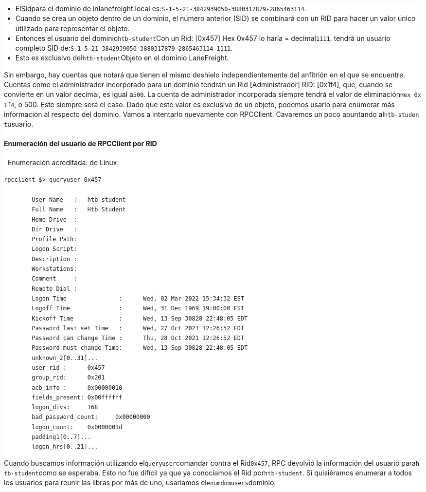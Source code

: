 - El[Sid](https://docs.microsoft.com/en-us/windows/security/identity-protection/access-control/security-identifiers)para el dominio de inlanefreight.local es:`S-1-5-21-3842939050-3880317879-2865463114`.
- Cuando se crea un objeto dentro de un dominio, el número anterior (SID) se combinará con un RID para hacer un valor único utilizado para representar el objeto.
- Entonces el usuario del dominio`htb-student`Con un Rid: [0x457] Hex 0x457 lo haría = decimal`1111`, tendrá un usuario completo SID de:`S-1-5-21-3842939050-3880317879-2865463114-1111`.
- Esto es exclusivo del`htb-student`Objeto en el dominio LaneFreight.

Sin embargo, hay cuentas que notará que tienen el mismo deshielo independientemente del anfitrión en el que se encuentre. Cuentas como el administrador incorporado para un dominio tendrán un Rid [Administrador] RID: [0x1f4], que, cuando se convierte en un valor decimal, es igual a`500`. La cuenta de administrador incorporada siempre tendrá el valor de eliminación`Hex 0x1f4`, o 500. Este siempre será el caso. Dado que este valor es exclusivo de un objeto, podemos usarlo para enumerar más información al respecto del dominio. Vamos a intentarlo nuevamente con RPCClient. Cavaremos un poco apuntando al`htb-student`usuario.

#### Enumeración del usuario de RPCClient por RID

  Enumeración acreditada: de Linux

```shell-session
rpcclient $> queryuser 0x457

        User Name   :   htb-student
        Full Name   :   Htb Student
        Home Drive  :
        Dir Drive   :
        Profile Path:
        Logon Script:
        Description :
        Workstations:
        Comment     :
        Remote Dial :
        Logon Time               :      Wed, 02 Mar 2022 15:34:32 EST
        Logoff Time              :      Wed, 31 Dec 1969 19:00:00 EST
        Kickoff Time             :      Wed, 13 Sep 30828 22:48:05 EDT
        Password last set Time   :      Wed, 27 Oct 2021 12:26:52 EDT
        Password can change Time :      Thu, 28 Oct 2021 12:26:52 EDT
        Password must change Time:      Wed, 13 Sep 30828 22:48:05 EDT
        unknown_2[0..31]...
        user_rid :      0x457
        group_rid:      0x201
        acb_info :      0x00000010
        fields_present: 0x00ffffff
        logon_divs:     168
        bad_password_count:     0x00000000
        logon_count:    0x0000001d
        padding1[0..7]...
        logon_hrs[0..21]...
```

Cuando buscamos información utilizando el`queryuser`comandar contra el Rid`0x457`, RPC devolvió la información del usuario para`htb-student`como se esperaba. Esto no fue difícil ya que ya conocíamos el Rid por`htb-student`. Si quisiéramos enumerar a todos los usuarios para reunir las libras por más de uno, usaríamos el`enumdomusers`dominio.
